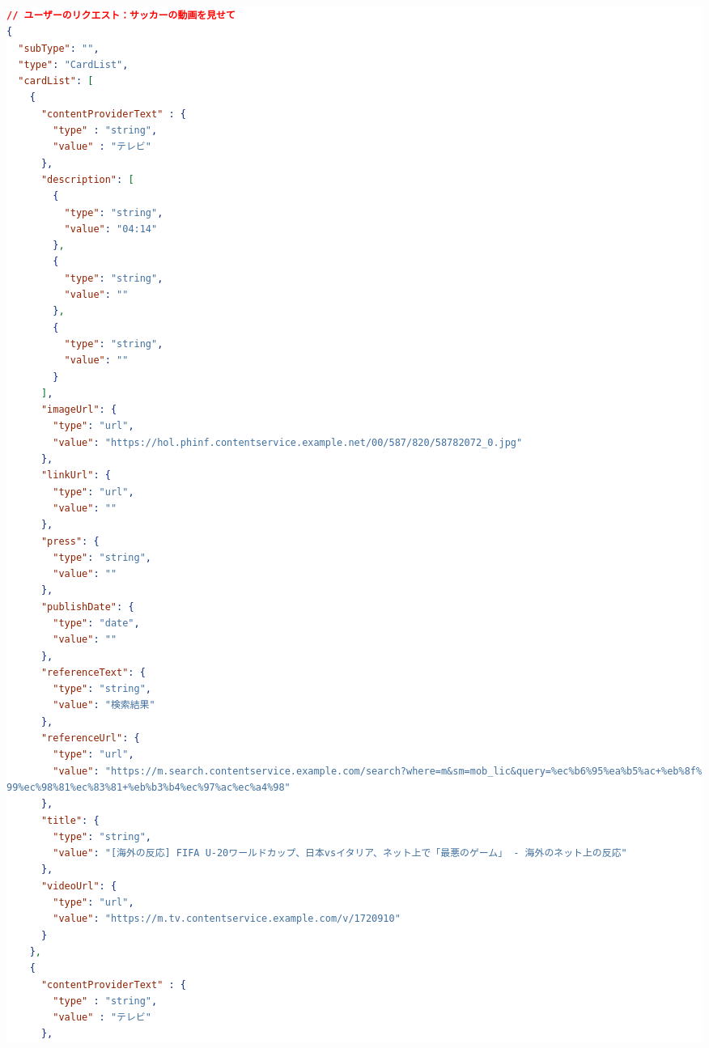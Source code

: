 ```json
// ユーザーのリクエスト：サッカーの動画を見せて
{
  "subType": "",
  "type": "CardList",
  "cardList": [
    {
      "contentProviderText" : {
        "type" : "string",
        "value" : "テレビ"
      },
      "description": [
        {
          "type": "string",
          "value": "04:14"
        },
        {
          "type": "string",
          "value": ""
        },
        {
          "type": "string",
          "value": ""
        }
      ],
      "imageUrl": {
        "type": "url",
        "value": "https://hol.phinf.contentservice.example.net/00/587/820/58782072_0.jpg"
      },
      "linkUrl": {
        "type": "url",
        "value": ""
      },
      "press": {
        "type": "string",
        "value": ""
      },
      "publishDate": {
        "type": "date",
        "value": ""
      },
      "referenceText": {
        "type": "string",
        "value": "検索結果"
      },
      "referenceUrl": {
        "type": "url",
        "value": "https://m.search.contentservice.example.com/search?where=m&sm=mob_lic&query=%ec%b6%95%ea%b5%ac+%eb%8f%99%ec%98%81%ec%83%81+%eb%b3%b4%ec%97%ac%ec%a4%98"
      },
      "title": {
        "type": "string",
        "value": "[海外の反応] FIFA U-20ワールドカップ、日本vsイタリア、ネット上で「最悪のゲーム」 - 海外のネット上の反応"
      },
      "videoUrl": {
        "type": "url",
        "value": "https://m.tv.contentservice.example.com/v/1720910"
      }
    },
    {
      "contentProviderText" : {
        "type" : "string",
        "value" : "テレビ"
      },
```